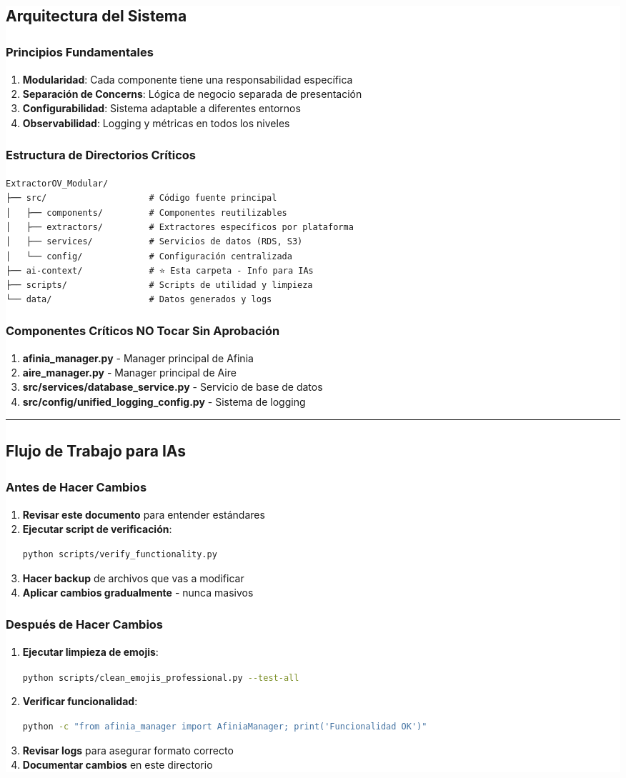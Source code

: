 
## Arquitectura del Sistema

### Principios Fundamentales

1. **Modularidad**: Cada componente tiene una responsabilidad específica
2. **Separación de Concerns**: Lógica de negocio separada de presentación
3. **Configurabilidad**: Sistema adaptable a diferentes entornos
4. **Observabilidad**: Logging y métricas en todos los niveles

### Estructura de Directorios Críticos

```
ExtractorOV_Modular/
├── src/                    # Código fuente principal
│   ├── components/         # Componentes reutilizables
│   ├── extractors/         # Extractores específicos por plataforma
│   ├── services/           # Servicios de datos (RDS, S3)
│   └── config/             # Configuración centralizada
├── ai-context/             # ⭐ Esta carpeta - Info para IAs
├── scripts/                # Scripts de utilidad y limpieza
└── data/                   # Datos generados y logs
```

### Componentes Críticos NO Tocar Sin Aprobación

1. **afinia_manager.py** - Manager principal de Afinia
2. **aire_manager.py** - Manager principal de Aire  
3. **src/services/database_service.py** - Servicio de base de datos
4. **src/config/unified_logging_config.py** - Sistema de logging

---

## Flujo de Trabajo para IAs

### Antes de Hacer Cambios

1. **Revisar este documento** para entender estándares
2. **Ejecutar script de verificación**:
   ```bash
   python scripts/verify_functionality.py
   ```
3. **Hacer backup** de archivos que vas a modificar
4. **Aplicar cambios gradualmente** - nunca masivos

### Después de Hacer Cambios

1. **Ejecutar limpieza de emojis**:
   ```bash
   python scripts/clean_emojis_professional.py --test-all
   ```
2. **Verificar funcionalidad**:
   ```bash
   python -c "from afinia_manager import AfiniaManager; print('Funcionalidad OK')"
   ```
3. **Revisar logs** para asegurar formato correcto
4. **Documentar cambios** en este directorio
